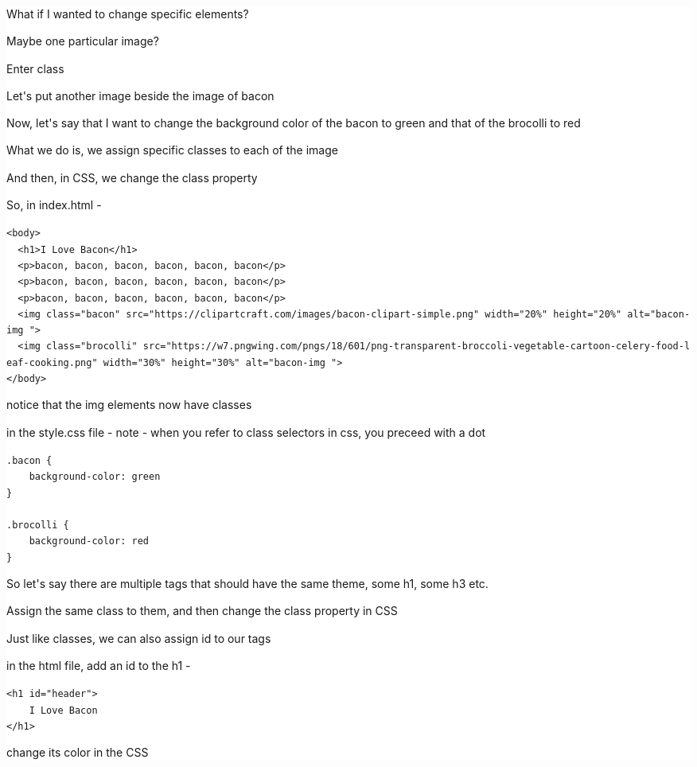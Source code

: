 What if I wanted to change specific elements?

Maybe one particular image?

Enter class

Let's put another image beside the image of bacon

Now, let's say that I want to change the background color of the bacon to green and that of the brocolli to red

What we do is, we assign specific classes to each of the image

And then, in CSS, we change the class property

So,
in index.html - 
```
<body>
  <h1>I Love Bacon</h1>
  <p>bacon, bacon, bacon, bacon, bacon, bacon</p>
  <p>bacon, bacon, bacon, bacon, bacon, bacon</p>
  <p>bacon, bacon, bacon, bacon, bacon, bacon</p>
  <img class="bacon" src="https://clipartcraft.com/images/bacon-clipart-simple.png" width="20%" height="20%" alt="bacon-img ">
  <img class="brocolli" src="https://w7.pngwing.com/pngs/18/601/png-transparent-broccoli-vegetable-cartoon-celery-food-leaf-cooking.png" width="30%" height="30%" alt="bacon-img ">
</body>
```
notice that the img elements now have classes


in the style.css file - 
note - when you refer to class selectors in css, you preceed with a dot
```
.bacon {
    background-color: green
}

.brocolli {
    background-color: red
}
```
So let's say there are multiple tags that should have the same theme, some h1, some h3 etc.

Assign the same class to them, and then change the class property in CSS





[//]: # (376 Classes vs. Ids)

Just like classes, we can also assign id to our tags

in the html file, add an id to the h1 - 
```
<h1 id="header">
    I Love Bacon
</h1>
```
change its color in the CSS


[//]: # (371 Internal CSS)
[//]: # (372 External CSS)
[//]: # (373 How to Debug CSS Code)
[//]: # (374 The Anatomy of CSS Syntax)
[//]: # (375 CSS Selectors)